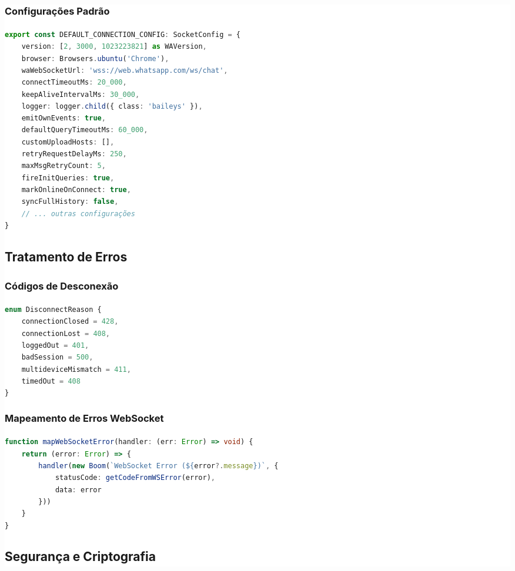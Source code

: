 ### Configurações Padrão

```typescript
export const DEFAULT_CONNECTION_CONFIG: SocketConfig = {
    version: [2, 3000, 1023223821] as WAVersion,
    browser: Browsers.ubuntu('Chrome'),
    waWebSocketUrl: 'wss://web.whatsapp.com/ws/chat',
    connectTimeoutMs: 20_000,
    keepAliveIntervalMs: 30_000,
    logger: logger.child({ class: 'baileys' }),
    emitOwnEvents: true,
    defaultQueryTimeoutMs: 60_000,
    customUploadHosts: [],
    retryRequestDelayMs: 250,
    maxMsgRetryCount: 5,
    fireInitQueries: true,
    markOnlineOnConnect: true,
    syncFullHistory: false,
    // ... outras configurações
}
```

## Tratamento de Erros

### Códigos de Desconexão

```typescript
enum DisconnectReason {
    connectionClosed = 428,
    connectionLost = 408,
    loggedOut = 401,
    badSession = 500,
    multideviceMismatch = 411,
    timedOut = 408
}
```

### Mapeamento de Erros WebSocket

```typescript
function mapWebSocketError(handler: (err: Error) => void) {
    return (error: Error) => {
        handler(new Boom(`WebSocket Error (${error?.message})`, { 
            statusCode: getCodeFromWSError(error), 
            data: error 
        }))
    }
}
```

## Segurança e Criptografia
